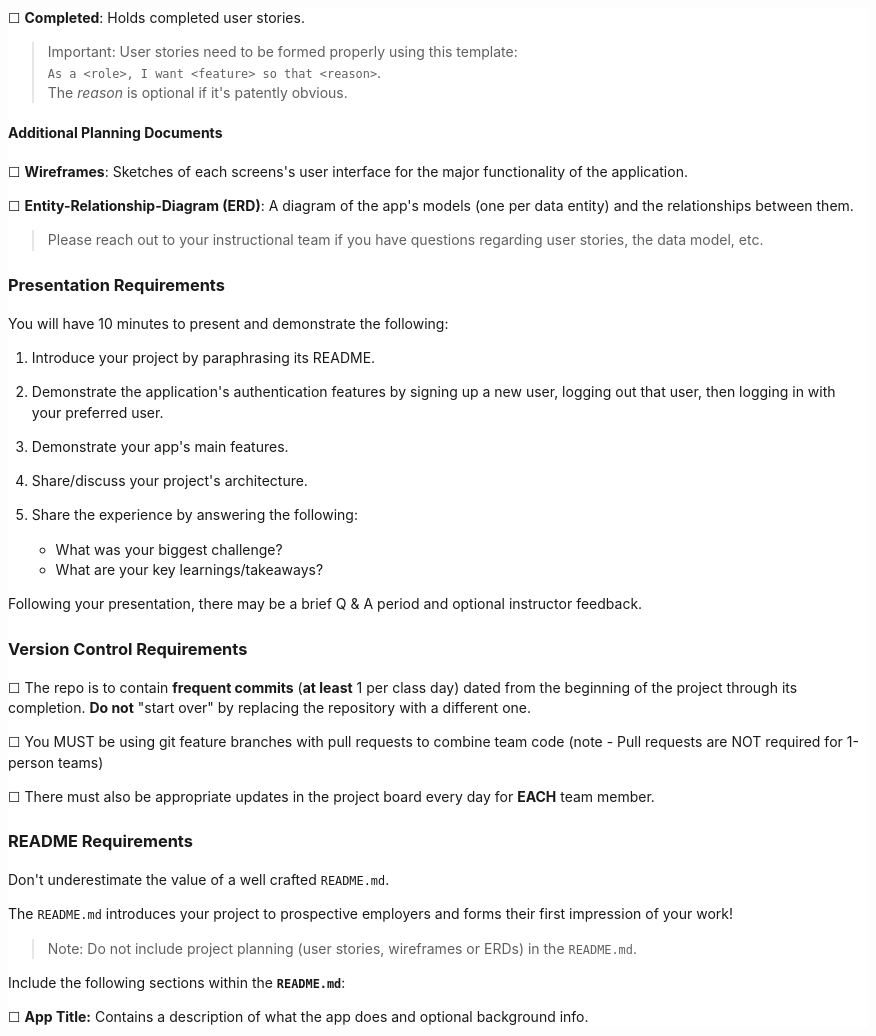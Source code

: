 ☐ **Completed**: Holds completed user stories. 

> Important: User stories need to be formed properly using this template:<br>`As a <role>, I want <feature> so that <reason>`.<br>The _reason_ is optional if it's patently obvious.

#### Additional Planning Documents

☐ **Wireframes**: Sketches of each screens's user interface for the major functionality of the application.

☐ **Entity-Relationship-Diagram (ERD)**: A diagram of the app's models (one per data entity) and the relationships between them.

> Please reach out to your instructional team if you have questions regarding user stories, the data model, etc.

### Presentation Requirements

You will have 10 minutes to present and demonstrate the following:

1. Introduce your project by paraphrasing its README.

2. Demonstrate the application's authentication features by signing up a new user, logging out that user, then logging in with your preferred user.

3. Demonstrate your app's main features.

4. Share/discuss your project's architecture.

5. Share the experience by answering the following:

	- What was your biggest challenge?
	- What are your key learnings/takeaways?

Following your presentation, there may be a brief Q & A period and optional instructor feedback.

### Version Control Requirements

☐ The repo is to contain **frequent commits** (**at least** 1 per class day) dated from the beginning of the project through its completion. **Do not** "start over" by replacing the repository with a different one.

☐ You MUST be using git feature branches with pull requests to combine team code (note - Pull requests are NOT required for 1-person teams)

☐ There must also be appropriate updates in the project board every day for **EACH** team member.

### README Requirements

Don't underestimate the value of a well crafted `README.md`.

The `README.md` introduces your project to prospective employers and forms their first impression of your work!

> Note: Do not include project planning (user stories, wireframes or ERDs) in the `README.md`.

Include the following sections within the **`README.md`**:

☐ **App Title:** Contains a description of what the app does and optional background info.
  